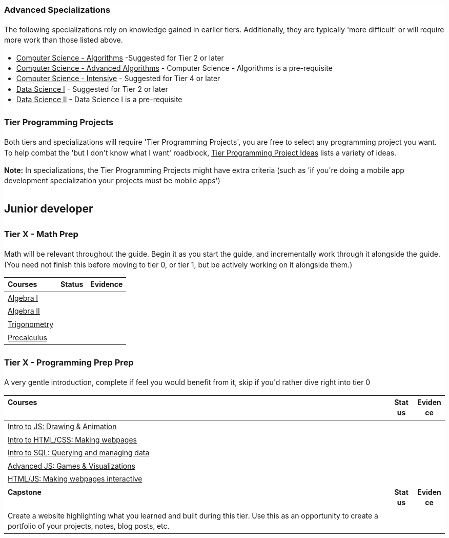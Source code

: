 ### Advanced Specializations

The following specializations rely on knowledge gained in earlier tiers. Additionally, they are typically 'more difficult' or will require more work than those listed above.

- [Computer Science - Algorithms](./specializations/algorithms.md) -Suggested for Tier 2 or later
- [Computer Science - Advanced Algorithms](./specializations/advanced-algorithms.md) - Computer Science - Algorithms is a pre-requisite
- [Computer Science - Intensive](./specializations/computer_science.md) - Suggested for Tier 4 or later
- [Data Science I](./specializations/data-science-i.md) - Suggested for Tier 2 or later
- [Data Science II](./specializations/data-science-ii.md) - Data Science I is a pre-requisite

### Tier Programming Projects

Both tiers and specializations will require 'Tier Programming Projects', you are free to select any programming project you want. To help combat the 'but I don't know what I want' roadblock, [Tier Programming Project Ideas](./project_ideas.md) lists a variety of ideas.

**Note:** In specializations, the Tier Programming Projects might have extra criteria (such as 'if you're doing a mobile app development specialization your projects must be mobile apps')

## Junior developer

### Tier X - Math Prep

Math will be relevant throughout the guide. Begin it as you start the guide, and incrementally work through it alongside the guide. (You need not finish this before moving to tier 0, or tier 1, but be actively working on it alongside them.)

| Courses                                                       | Status | Evidence |
| :------------------------------------------------------------ | :----: | :------: |
| [Algebra I](https://www.khanacademy.org/math/algebra)         |        |          |
| [Algebra II](https://www.khanacademy.org/math/algebra2)       |        |          |
| [Trigonometry](https://www.khanacademy.org/math/trigonometry) |        |          |
| [Precalculus](https://www.khanacademy.org/math/precalculus)   |        |          |

### Tier X - Programming Prep Prep

A very gentle introduction, complete if feel you would benefit from it, skip if you'd rather dive right into tier 0

| Courses                                                                                                                                                               |   Status   |   Evidence   |
| :-------------------------------------------------------------------------------------------------------------------------------------------------------------------- | :--------: | :----------: |
| [Intro to JS: Drawing & Animation](https://www.khanacademy.org/computing/computer-programming/programming)                                                            |            |              |
| [Intro to HTML/CSS: Making webpages](https://www.khanacademy.org/computing/computer-programming/html-css)                                                             |            |              |
| [Intro to SQL: Querying and managing data](https://www.khanacademy.org/computing/computer-programming/sql)                                                            |            |              |
| [Advanced JS: Games & Visualizations](https://www.khanacademy.org/computing/computer-programming/programming-games-visualizations)                                    |            |              |
| [HTML/JS: Making webpages interactive](https://www.khanacademy.org/computing/computer-programming/html-css-js)                                                        |            |              |
| **Capstone**                                                                                                                                                          | **Status** | **Evidence** |
| Create a website highlighting what you learned and built during this tier. Use this as an opportunity to create a portfolio of your projects, notes, blog posts, etc. |            |              |
